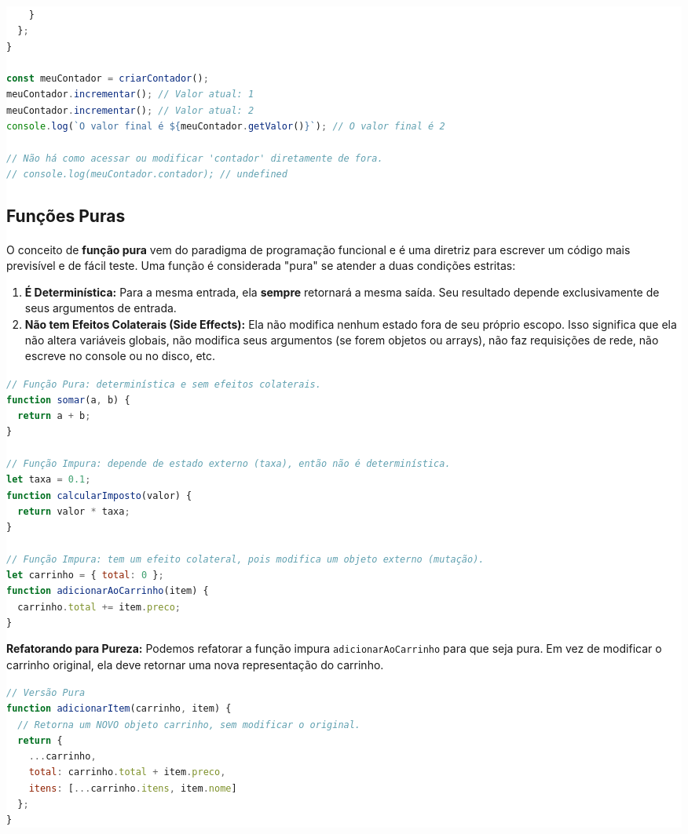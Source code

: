 ```js
    }
  };
}

const meuContador = criarContador();
meuContador.incrementar(); // Valor atual: 1
meuContador.incrementar(); // Valor atual: 2
console.log(`O valor final é ${meuContador.getValor()}`); // O valor final é 2

// Não há como acessar ou modificar 'contador' diretamente de fora.
// console.log(meuContador.contador); // undefined
```

## Funções Puras

O conceito de **função pura** vem do paradigma de programação funcional e é uma diretriz para escrever um código mais previsível e de fácil teste. Uma função é considerada "pura" se atender a duas condições estritas:

1. **É Determinística:** Para a mesma entrada, ela **sempre** retornará a mesma saída. Seu resultado depende exclusivamente de seus argumentos de entrada.
2. **Não tem Efeitos Colaterais (Side Effects):** Ela não modifica nenhum estado fora de seu próprio escopo. Isso significa que ela não altera variáveis globais, não modifica seus argumentos (se forem objetos ou arrays), não faz requisições de rede, não escreve no console ou no disco, etc.

```js
// Função Pura: determinística e sem efeitos colaterais.
function somar(a, b) {
  return a + b;
}

// Função Impura: depende de estado externo (taxa), então não é determinística.
let taxa = 0.1;
function calcularImposto(valor) {
  return valor * taxa;
}

// Função Impura: tem um efeito colateral, pois modifica um objeto externo (mutação).
let carrinho = { total: 0 };
function adicionarAoCarrinho(item) {
  carrinho.total += item.preco;
}
```

**Refatorando para Pureza:** Podemos refatorar a função impura `adicionarAoCarrinho` para que seja pura. Em vez de modificar o carrinho original, ela deve retornar uma nova representação do carrinho.

```js
// Versão Pura
function adicionarItem(carrinho, item) {
  // Retorna um NOVO objeto carrinho, sem modificar o original.
  return {
    ...carrinho,
    total: carrinho.total + item.preco,
    itens: [...carrinho.itens, item.nome]
  };
}
```
